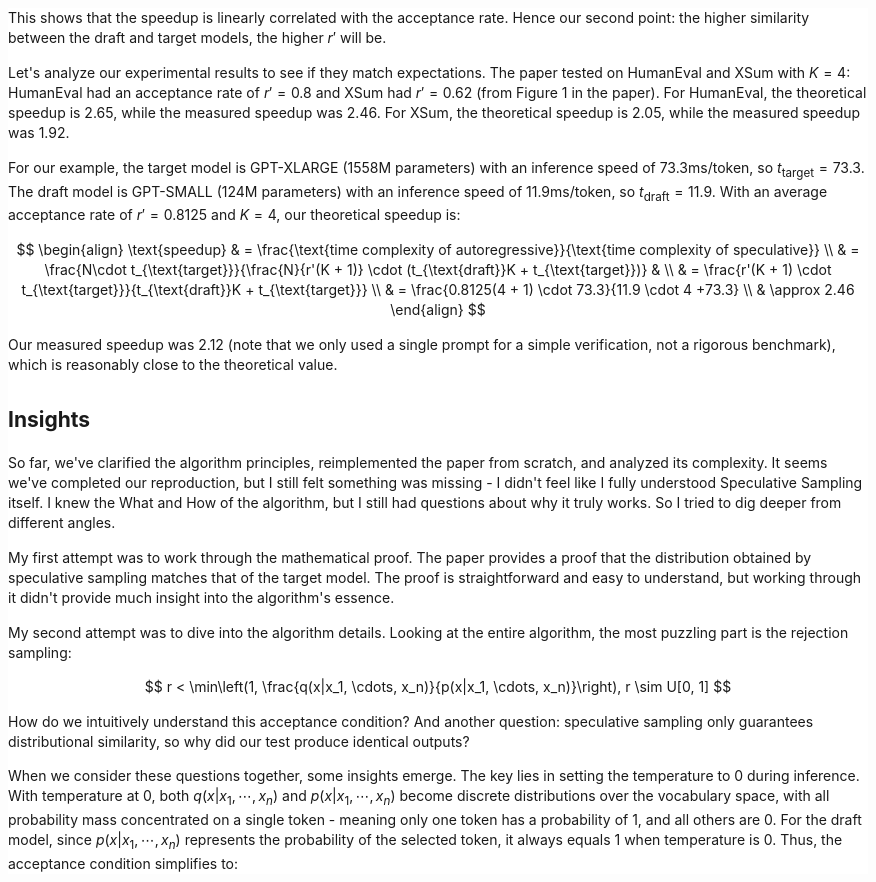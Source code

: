 This shows that the speedup is linearly correlated with the acceptance rate. Hence our second point: the higher similarity between the draft and target models, the higher $r'$ will be.

Let's analyze our experimental results to see if they match expectations. The paper tested on HumanEval and XSum with $K=4$: HumanEval had an acceptance rate of $r'=0.8$ and XSum had $r'=0.62$ (from Figure 1 in the paper). For HumanEval, the theoretical speedup is 2.65, while the measured speedup was 2.46. For XSum, the theoretical speedup is 2.05, while the measured speedup was 1.92.

For our example, the target model is GPT-XLARGE (1558M parameters) with an inference speed of 73.3ms/token, so $t_{\text{target}} = 73.3$. The draft model is GPT-SMALL (124M parameters) with an inference speed of 11.9ms/token, so $t_{\text{draft}} = 11.9$. With an average acceptance rate of $r'=0.8125$ and $K=4$, our theoretical speedup is:

$$
\begin{align}
\text{speedup} & = \frac{\text{time complexity of autoregressive}}{\text{time complexity of speculative}} \\
& = \frac{N\cdot t_{\text{target}}}{\frac{N}{r'(K + 1)} \cdot (t_{\text{draft}}K + t_{\text{target}})}
& \\
& = \frac{r'(K + 1) \cdot t_{\text{target}}}{t_{\text{draft}}K + t_{\text{target}}} \\
& = \frac{0.8125(4 + 1) \cdot 73.3}{11.9 \cdot 4 +73.3} \\
& \approx 2.46
\end{align}
$$

Our measured speedup was 2.12 (note that we only used a single prompt for a simple verification, not a rigorous benchmark), which is reasonably close to the theoretical value.

## Insights

So far, we've clarified the algorithm principles, reimplemented the paper from scratch, and analyzed its complexity. It seems we've completed our reproduction, but I still felt something was missing - I didn't feel like I fully understood Speculative Sampling itself. I knew the What and How of the algorithm, but I still had questions about why it truly works. So I tried to dig deeper from different angles.

My first attempt was to work through the mathematical proof. The paper provides a proof that the distribution obtained by speculative sampling matches that of the target model. The proof is straightforward and easy to understand, but working through it didn't provide much insight into the algorithm's essence.

My second attempt was to dive into the algorithm details. Looking at the entire algorithm, the most puzzling part is the rejection sampling:

$$
r < \min\left(1, \frac{q(x|x_1, \cdots, x_n)}{p(x|x_1, \cdots, x_n)}\right), r \sim U[0, 1]
$$

How do we intuitively understand this acceptance condition? And another question: speculative sampling only guarantees distributional similarity, so why did our test produce identical outputs?

When we consider these questions together, some insights emerge. The key lies in setting the temperature to 0 during inference. With temperature at 0, both $q(x|x_1, \cdots, x_n)$ and $p(x|x_1, \cdots, x_n)$ become discrete distributions over the vocabulary space, with all probability mass concentrated on a single token - meaning only one token has a probability of 1, and all others are 0. For the draft model, since $p(x|x_1, \cdots, x_n)$ represents the probability of the selected token, it always equals 1 when temperature is 0. Thus, the acceptance condition simplifies to:
